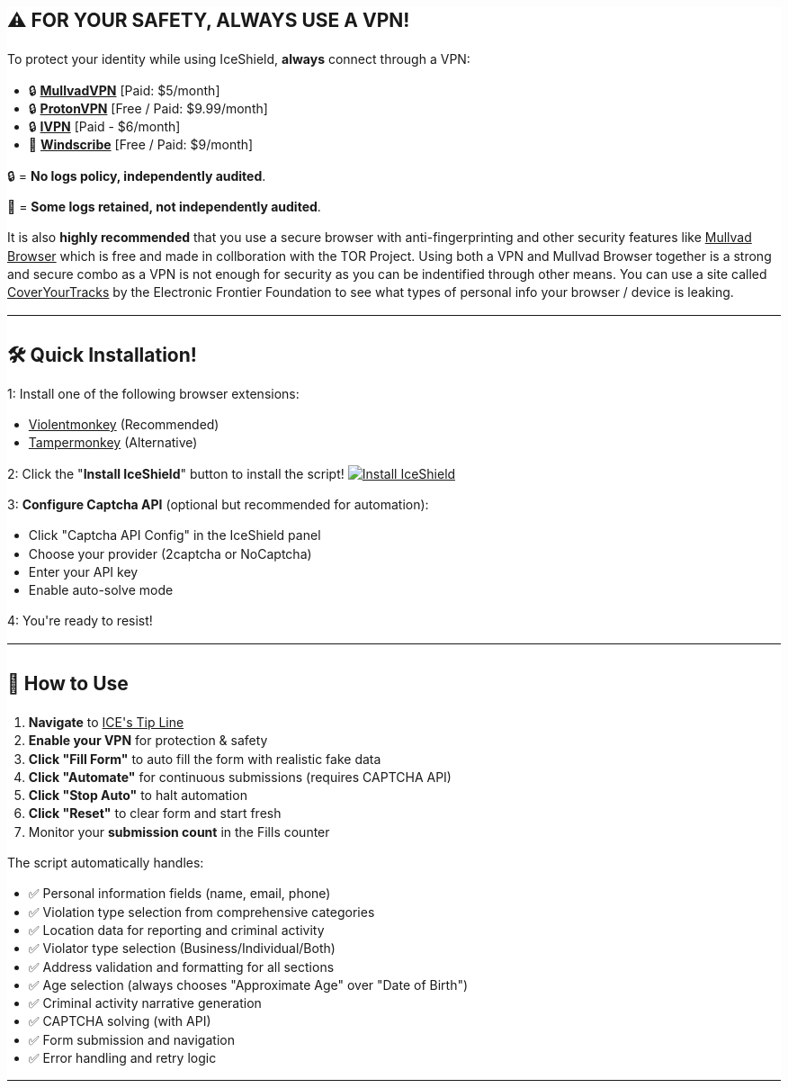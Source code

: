 
## ⚠️ FOR YOUR SAFETY, ALWAYS USE A **VPN**!

To protect your identity while using IceShield, **always** connect through a VPN:

- 🔒 [**MullvadVPN**](https://mullvad.net/) [Paid: $5/month]
- 🔒 [**ProtonVPN**](https://protonvpn.com/) [Free / Paid: $9.99/month]
- 🔒 [**IVPN**](https://www.ivpn.net) [Paid - $6/month]
- 🔐 [**Windscribe**](https://windscribe.com) [Free / Paid: $9/month]

🔒 = **No logs policy, independently audited**.

🔐 = **Some logs retained, not independently audited**.

It is also **highly recommended** that you use a secure browser with anti-fingerprinting and other security features like [Mullvad Browser](https://mullvad.net/en/browser) which is free and made in collboration with the TOR Project. Using both a VPN and Mullvad Browser together is a strong and secure combo as a VPN is not enough for security as you can be indentified through other means. You can use a site called [CoverYourTracks](https://coveryourtracks.eff.org/) by the Electronic Frontier Foundation to see what types of personal info your browser / device is leaking.

---

## 🛠️ Quick Installation!

1: Install one of the following browser extensions:
   - [Violentmonkey](https://violentmonkey.github.io/) (Recommended)
   - [Tampermonkey](https://www.tampermonkey.net/) (Alternative)
   
     
2: Click the "**Install IceShield**" button to install the script!
    [![Install IceShield](https://img.shields.io/badge/Install%20IceShield-Userscript-blue?logo=Tampermonkey)](https://cdn.jsdelivr.net/gh/kirbysoftware/iceshield@main/IceShield-V1.1.user.js)

3: **Configure Captcha API** (optional but recommended for automation):
   - Click "Captcha API Config" in the IceShield panel
   - Choose your provider (2captcha or NoCaptcha)
   - Enter your API key
   - Enable auto-solve mode

4: You're ready to resist!

---

## 🎯 How to Use

1. **Navigate** to [ICE's Tip Line](https://www.ice.gov/webform/ice-tip-form)
2. **Enable your VPN** for protection & safety
3. **Click "Fill Form"** to auto fill the form with realistic fake data
4. **Click "Automate"** for continuous submissions (requires CAPTCHA API)
5. **Click "Stop Auto"** to halt automation
6. **Click "Reset"** to clear form and start fresh
7. Monitor your **submission count** in the Fills counter

The script automatically handles:
- ✅ Personal information fields (name, email, phone)
- ✅ Violation type selection from comprehensive categories
- ✅ Location data for reporting and criminal activity
- ✅ Violator type selection (Business/Individual/Both)
- ✅ Address validation and formatting for all sections
- ✅ Age selection (always chooses "Approximate Age" over "Date of Birth")
- ✅ Criminal activity narrative generation
- ✅ CAPTCHA solving (with API)
- ✅ Form submission and navigation
- ✅ Error handling and retry logic

---